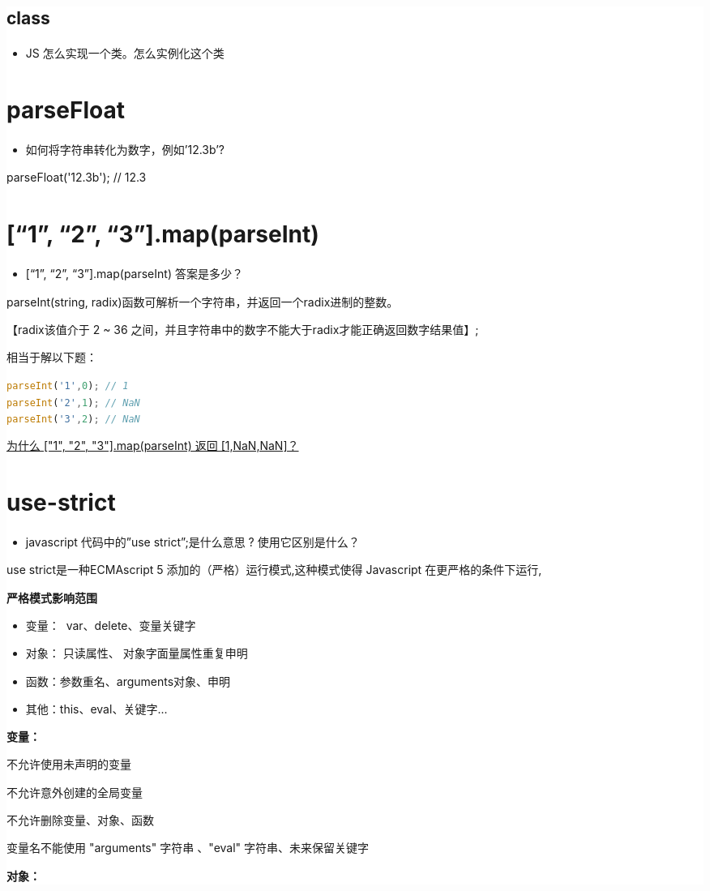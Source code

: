 ## class

- JS 怎么实现一个类。怎么实例化这个类


# parseFloat

- 如何将字符串转化为数字，例如’12.3b’?

parseFloat('12.3b'); // 12.3

# [“1”, “2”, “3”].map(parseInt)

- [“1”, “2”, “3”].map(parseInt) 答案是多少？

parseInt(string, radix)函数可解析一个字符串，并返回一个radix进制的整数。

【radix该值介于 2 ~ 36 之间，并且字符串中的数字不能大于radix才能正确返回数字结果值】;

相当于解以下题：
```js
parseInt('1',0); // 1
parseInt('2',1); // NaN
parseInt('3',2); // NaN
```

[为什么 ["1", "2", "3"].map(parseInt) 返回 [1,NaN,NaN]？](http://blog.csdn.net/justjavac/article/details/19473199)

# use-strict

- javascript 代码中的”use strict”;是什么意思 ? 使用它区别是什么？

use strict是一种ECMAscript 5 添加的（严格）运行模式,这种模式使得 Javascript 在更严格的条件下运行,

**严格模式影响范围**

- 变量：  var、delete、变量关键字

- 对象： 只读属性、 对象字面量属性重复申明

- 函数：参数重名、arguments对象、申明

- 其他：this、eval、关键字...

**变量：**

不允许使用未声明的变量

不允许意外创建的全局变量

不允许删除变量、对象、函数

变量名不能使用 "arguments" 字符串 、"eval" 字符串、未来保留关键字

**对象：**
